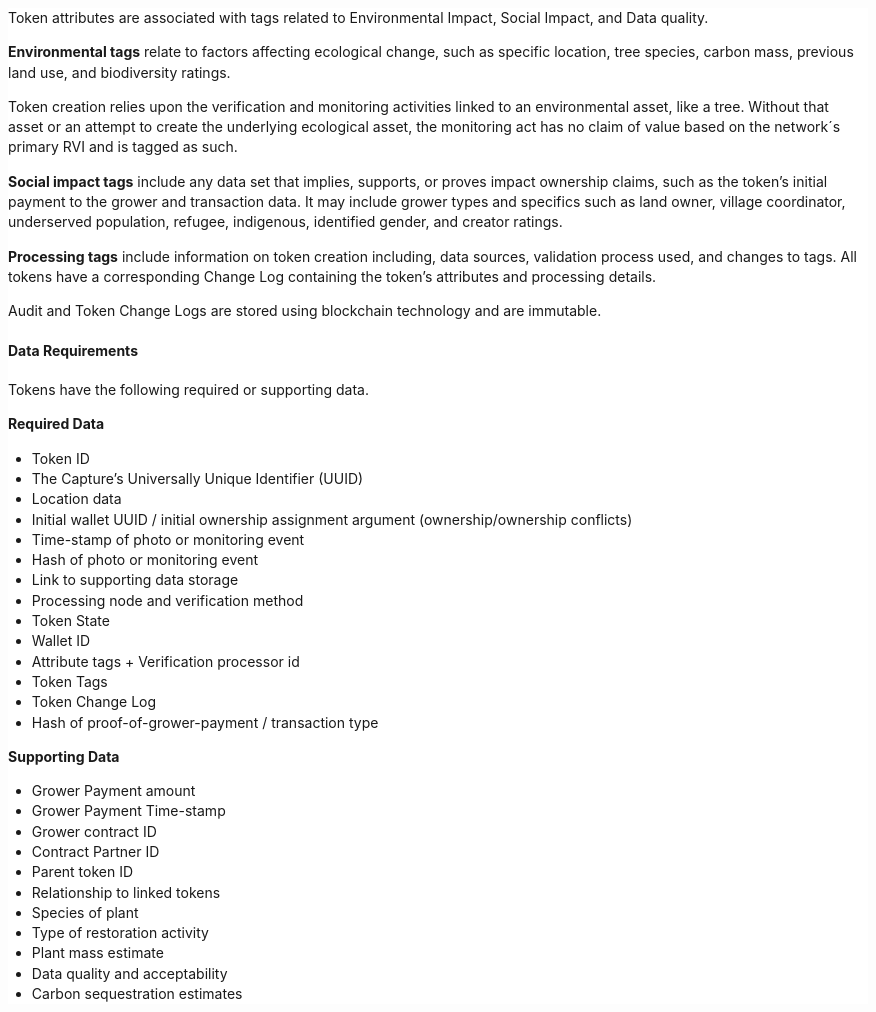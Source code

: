 Token attributes are associated with tags related to Environmental Impact, Social Impact, and Data quality.

**Environmental tags** relate to factors affecting ecological change, such as specific location, tree species, carbon mass, previous land use, and biodiversity ratings.

Token creation relies upon the verification and monitoring activities linked to an environmental asset, like a tree. Without that asset or an attempt to create the underlying ecological asset, the monitoring act has no claim of value based on the network´s primary RVI and is tagged as such.

**Social impact tags** include any data set that implies, supports, or proves impact ownership claims, such as the token’s initial payment to the grower and transaction data. It may include grower types and specifics such as land owner, village coordinator, underserved population, refugee, indigenous, identified gender, and creator ratings.

**Processing tags** include information on token creation including, data sources, validation process used, and changes to tags. All tokens have a corresponding Change Log containing the token’s attributes and processing details.

Audit and Token Change Logs are stored using blockchain technology and are immutable.

#### Data Requirements

Tokens have the following required or supporting data.

**Required Data**

* Token ID
* The Capture’s Universally Unique Identifier (UUID)
* Location data
* Initial wallet UUID / initial ownership assignment argument (ownership/ownership conflicts)
* Time-stamp of photo or monitoring event
* Hash of photo or monitoring event
* Link to supporting data storage
* Processing node and verification method
* Token State
* Wallet ID
* Attribute tags + Verification processor id
* Token Tags
* Token Change Log
* Hash of proof-of-grower-payment / transaction type

**Supporting Data**

* Grower Payment amount
* Grower Payment Time-stamp
* Grower contract ID
* Contract Partner ID
* Parent token ID
* Relationship to linked tokens
* Species of plant
* Type of restoration activity
* Plant mass estimate
* Data quality and acceptability
* Carbon sequestration estimates
